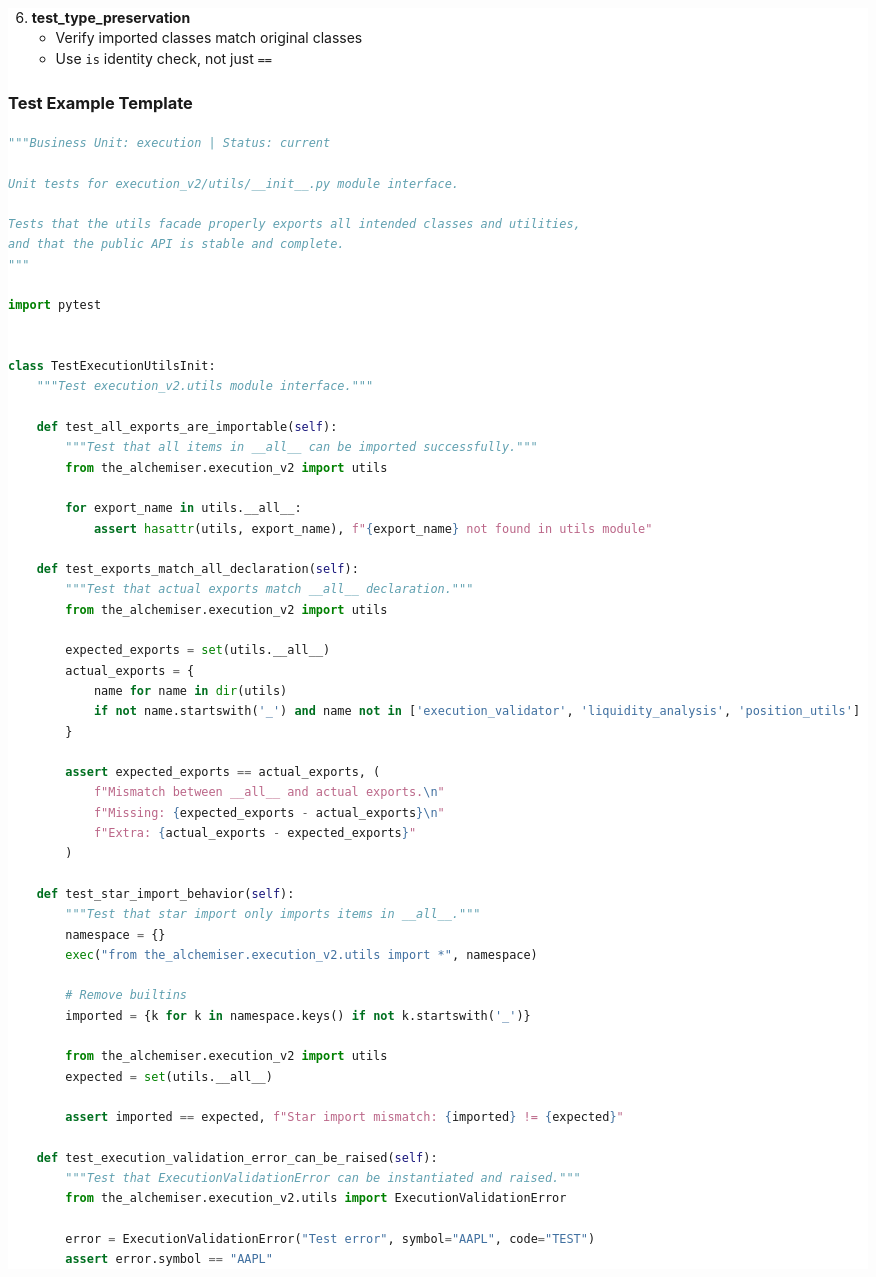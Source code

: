 6. **test_type_preservation**
   - Verify imported classes match original classes
   - Use `is` identity check, not just `==`

### Test Example Template

```python
"""Business Unit: execution | Status: current

Unit tests for execution_v2/utils/__init__.py module interface.

Tests that the utils facade properly exports all intended classes and utilities,
and that the public API is stable and complete.
"""

import pytest


class TestExecutionUtilsInit:
    """Test execution_v2.utils module interface."""

    def test_all_exports_are_importable(self):
        """Test that all items in __all__ can be imported successfully."""
        from the_alchemiser.execution_v2 import utils
        
        for export_name in utils.__all__:
            assert hasattr(utils, export_name), f"{export_name} not found in utils module"
            
    def test_exports_match_all_declaration(self):
        """Test that actual exports match __all__ declaration."""
        from the_alchemiser.execution_v2 import utils
        
        expected_exports = set(utils.__all__)
        actual_exports = {
            name for name in dir(utils)
            if not name.startswith('_') and name not in ['execution_validator', 'liquidity_analysis', 'position_utils']
        }
        
        assert expected_exports == actual_exports, (
            f"Mismatch between __all__ and actual exports.\n"
            f"Missing: {expected_exports - actual_exports}\n"
            f"Extra: {actual_exports - expected_exports}"
        )
        
    def test_star_import_behavior(self):
        """Test that star import only imports items in __all__."""
        namespace = {}
        exec("from the_alchemiser.execution_v2.utils import *", namespace)
        
        # Remove builtins
        imported = {k for k in namespace.keys() if not k.startswith('_')}
        
        from the_alchemiser.execution_v2 import utils
        expected = set(utils.__all__)
        
        assert imported == expected, f"Star import mismatch: {imported} != {expected}"
        
    def test_execution_validation_error_can_be_raised(self):
        """Test that ExecutionValidationError can be instantiated and raised."""
        from the_alchemiser.execution_v2.utils import ExecutionValidationError
        
        error = ExecutionValidationError("Test error", symbol="AAPL", code="TEST")
        assert error.symbol == "AAPL"
```